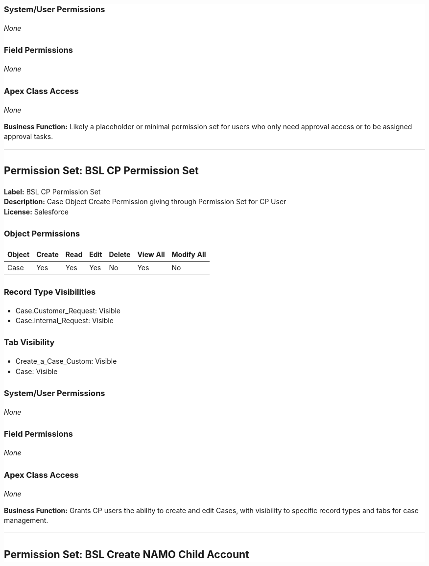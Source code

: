 ### System/User Permissions
_None_

### Field Permissions
_None_

### Apex Class Access
_None_

**Business Function:** Likely a placeholder or minimal permission set for users who only need approval access or to be assigned approval tasks. 

---

## Permission Set: **BSL CP Permission Set**

**Label:** BSL CP Permission Set  
**Description:** Case Object Create Permission giving through Permission Set for CP User  
**License:** Salesforce

### Object Permissions
| Object | Create | Read | Edit | Delete | View All | Modify All |
|--------|--------|------|------|--------|----------|------------|
| Case   |  Yes   | Yes  | Yes  |  No    |  Yes     |    No      |

### Record Type Visibilities
- Case.Customer_Request: Visible
- Case.Internal_Request: Visible

### Tab Visibility
- Create_a_Case_Custom: Visible
- Case: Visible

### System/User Permissions
_None_

### Field Permissions
_None_

### Apex Class Access
_None_

**Business Function:** Grants CP users the ability to create and edit Cases, with visibility to specific record types and tabs for case management.

---

## Permission Set: **BSL Create NAMO Child Account**
